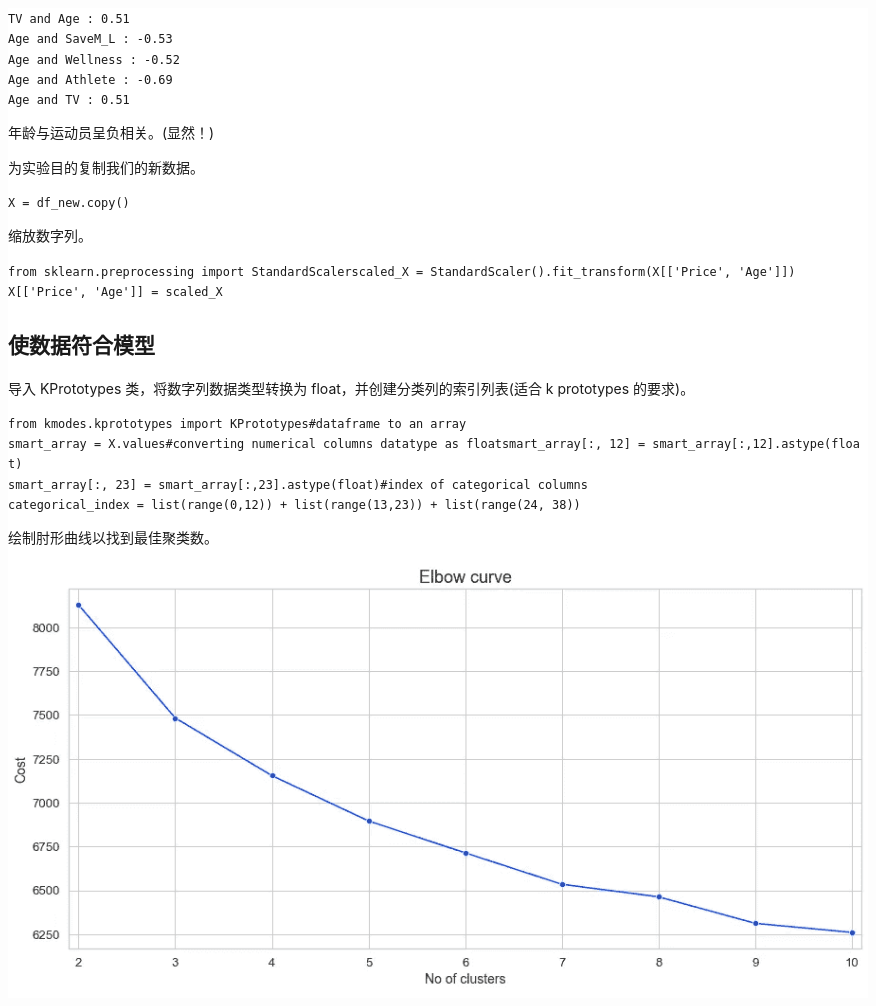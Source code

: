 ```
TV and Age : 0.51
Age and SaveM_L : -0.53
Age and Wellness : -0.52
Age and Athlete : -0.69
Age and TV : 0.51
```

年龄与运动员呈负相关。(显然！)

为实验目的复制我们的新数据。

```
X = df_new.copy()
```

缩放数字列。

```
from sklearn.preprocessing import StandardScalerscaled_X = StandardScaler().fit_transform(X[['Price', 'Age']])
X[['Price', 'Age']] = scaled_X
```

## 使数据符合模型

导入 KPrototypes 类，将数字列数据类型转换为 float，并创建分类列的索引列表(适合 k prototypes 的要求)。

```
from kmodes.kprototypes import KPrototypes#dataframe to an array
smart_array = X.values#converting numerical columns datatype as floatsmart_array[:, 12] = smart_array[:,12].astype(float)
smart_array[:, 23] = smart_array[:,23].astype(float)#index of categorical columns
categorical_index = list(range(0,12)) + list(range(13,23)) + list(range(24, 38))
```

绘制肘形曲线以找到最佳聚类数。

![](img/c55cb16c8e12316f656758eb239cd926.png)
